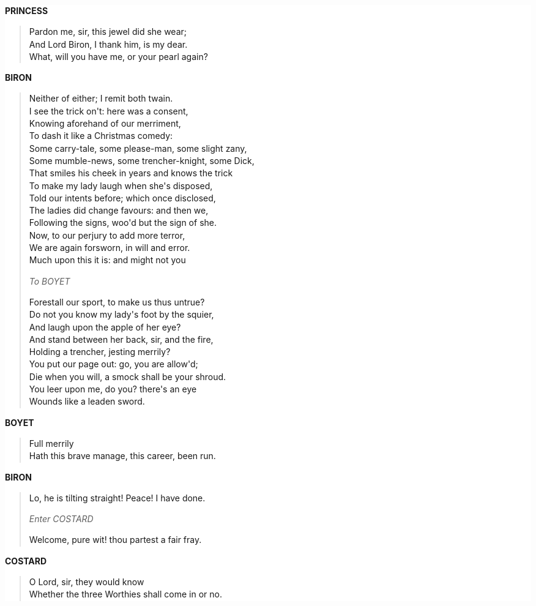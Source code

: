 <A NAME=speech219><b>PRINCESS</b></a>
<blockquote>
<A NAME=483>Pardon me, sir, this jewel did she wear;</A><br>
<A NAME=484>And Lord Biron, I thank him, is my dear.</A><br>
<A NAME=485>What, will you have me, or your pearl again?</A><br>
</blockquote>

<A NAME=speech220><b>BIRON</b></a>
<blockquote>
<A NAME=486>Neither of either; I remit both twain.</A><br>
<A NAME=487>I see the trick on't: here was a consent,</A><br>
<A NAME=488>Knowing aforehand of our merriment,</A><br>
<A NAME=489>To dash it like a Christmas comedy:</A><br>
<A NAME=490>Some carry-tale, some please-man, some slight zany,</A><br>
<A NAME=491>Some mumble-news, some trencher-knight, some Dick,</A><br>
<A NAME=492>That smiles his cheek in years and knows the trick</A><br>
<A NAME=493>To make my lady laugh when she's disposed,</A><br>
<A NAME=494>Told our intents before; which once disclosed,</A><br>
<A NAME=495>The ladies did change favours: and then we,</A><br>
<A NAME=496>Following the signs, woo'd but the sign of she.</A><br>
<A NAME=497>Now, to our perjury to add more terror,</A><br>
<A NAME=498>We are again forsworn, in will and error.</A><br>
<A NAME=499>Much upon this it is: and might not you</A><br>
<p><i>To BOYET</i></p>
<A NAME=500>Forestall our sport, to make us thus untrue?</A><br>
<A NAME=501>Do not you know my lady's foot by the squier,</A><br>
<A NAME=502>And laugh upon the apple of her eye?</A><br>
<A NAME=503>And stand between her back, sir, and the fire,</A><br>
<A NAME=504>Holding a trencher, jesting merrily?</A><br>
<A NAME=505>You put our page out: go, you are allow'd;</A><br>
<A NAME=506>Die when you will, a smock shall be your shroud.</A><br>
<A NAME=507>You leer upon me, do you? there's an eye</A><br>
<A NAME=508>Wounds like a leaden sword.</A><br>
</blockquote>

<A NAME=speech221><b>BOYET</b></a>
<blockquote>
<A NAME=509>Full merrily</A><br>
<A NAME=510>Hath this brave manage, this career, been run.</A><br>
</blockquote>

<A NAME=speech222><b>BIRON</b></a>
<blockquote>
<A NAME=511>Lo, he is tilting straight! Peace! I have done.</A><br>
<p><i>Enter COSTARD</i></p>
<A NAME=512>Welcome, pure wit! thou partest a fair fray.</A><br>
</blockquote>

<A NAME=speech223><b>COSTARD</b></a>
<blockquote>
<A NAME=513>O Lord, sir, they would know</A><br>
<A NAME=514>Whether the three Worthies shall come in or no.</A><br>
</blockquote>
